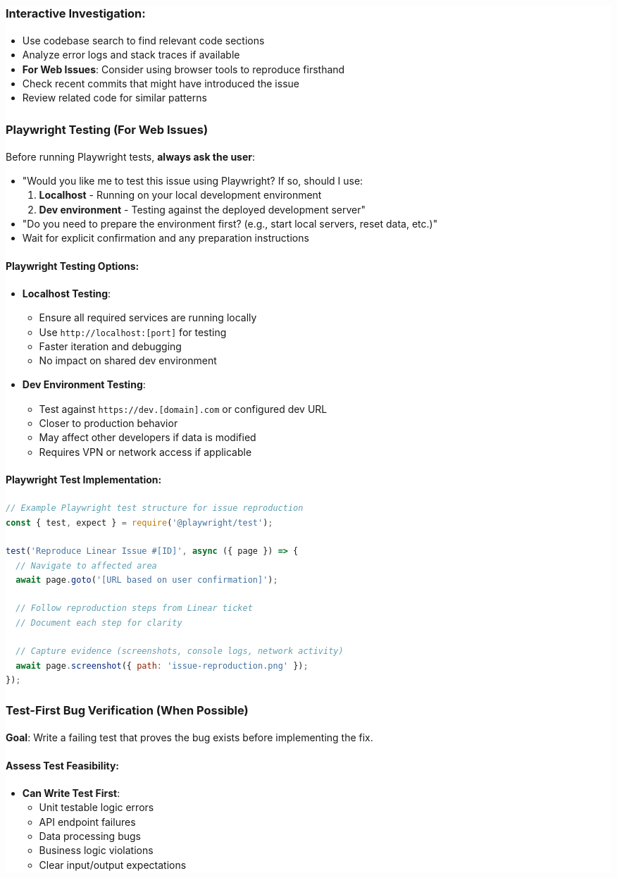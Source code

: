 ### Interactive Investigation:
- Use codebase search to find relevant code sections
- Analyze error logs and stack traces if available
- **For Web Issues**: Consider using browser tools to reproduce firsthand
- Check recent commits that might have introduced the issue
- Review related code for similar patterns

### Playwright Testing (For Web Issues)
Before running Playwright tests, **always ask the user**:
- "Would you like me to test this issue using Playwright? If so, should I use:
  1. **Localhost** - Running on your local development environment
  2. **Dev environment** - Testing against the deployed development server"
- "Do you need to prepare the environment first? (e.g., start local servers, reset data, etc.)"
- Wait for explicit confirmation and any preparation instructions

#### Playwright Testing Options:
- **Localhost Testing**:
  - Ensure all required services are running locally
  - Use `http://localhost:[port]` for testing
  - Faster iteration and debugging
  - No impact on shared dev environment

- **Dev Environment Testing**:
  - Test against `https://dev.[domain].com` or configured dev URL
  - Closer to production behavior
  - May affect other developers if data is modified
  - Requires VPN or network access if applicable

#### Playwright Test Implementation:
```javascript
// Example Playwright test structure for issue reproduction
const { test, expect } = require('@playwright/test');

test('Reproduce Linear Issue #[ID]', async ({ page }) => {
  // Navigate to affected area
  await page.goto('[URL based on user confirmation]');

  // Follow reproduction steps from Linear ticket
  // Document each step for clarity

  // Capture evidence (screenshots, console logs, network activity)
  await page.screenshot({ path: 'issue-reproduction.png' });
});
```

### Test-First Bug Verification (When Possible)
**Goal**: Write a failing test that proves the bug exists before implementing the fix.

#### Assess Test Feasibility:
- **Can Write Test First**:
  - Unit testable logic errors
  - API endpoint failures
  - Data processing bugs
  - Business logic violations
  - Clear input/output expectations
